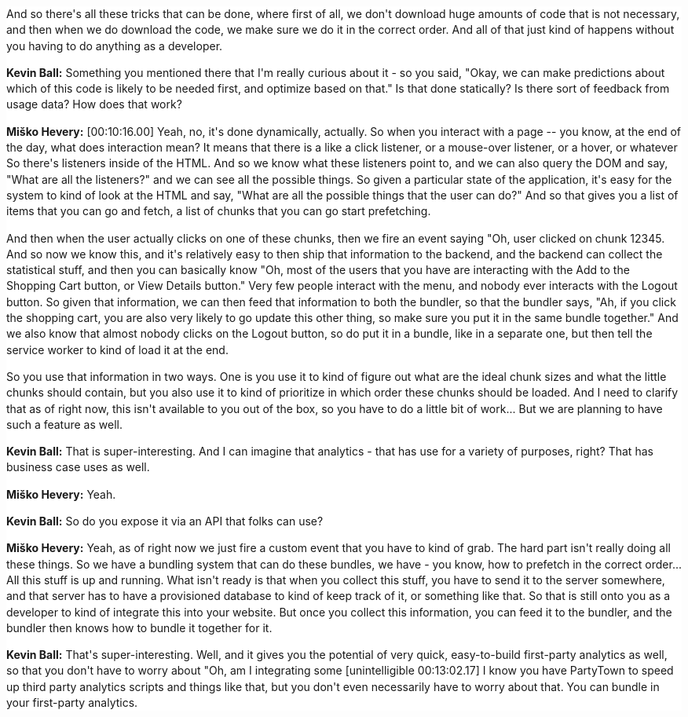 And so there's all these tricks that can be done, where first of all, we don't download huge amounts of code that is not necessary, and then when we do download the code, we make sure we do it in the correct order. And all of that just kind of happens without you having to do anything as a developer.

**Kevin Ball:** Something you mentioned there that I'm really curious about it - so you said, "Okay, we can make predictions about which of this code is likely to be needed first, and optimize based on that." Is that done statically? Is there sort of feedback from usage data? How does that work?

**Miško Hevery:** \[00:10:16.00\] Yeah, no, it's done dynamically, actually. So when you interact with a page -- you know, at the end of the day, what does interaction mean? It means that there is a like a click listener, or a mouse-over listener, or a hover, or whatever So there's listeners inside of the HTML. And so we know what these listeners point to, and we can also query the DOM and say, "What are all the listeners?" and we can see all the possible things. So given a particular state of the application, it's easy for the system to kind of look at the HTML and say, "What are all the possible things that the user can do?" And so that gives you a list of items that you can go and fetch, a list of chunks that you can go start prefetching.

And then when the user actually clicks on one of these chunks, then we fire an event saying "Oh, user clicked on chunk 12345. And so now we know this, and it's relatively easy to then ship that information to the backend, and the backend can collect the statistical stuff, and then you can basically know "Oh, most of the users that you have are interacting with the Add to the Shopping Cart button, or View Details button." Very few people interact with the menu, and nobody ever interacts with the Logout button. So given that information, we can then feed that information to both the bundler, so that the bundler says, "Ah, if you click the shopping cart, you are also very likely to go update this other thing, so make sure you put it in the same bundle together." And we also know that almost nobody clicks on the Logout button, so do put it in a bundle, like in a separate one, but then tell the service worker to kind of load it at the end.

So you use that information in two ways. One is you use it to kind of figure out what are the ideal chunk sizes and what the little chunks should contain, but you also use it to kind of prioritize in which order these chunks should be loaded. And I need to clarify that as of right now, this isn't available to you out of the box, so you have to do a little bit of work... But we are planning to have such a feature as well.

**Kevin Ball:** That is super-interesting. And I can imagine that analytics - that has use for a variety of purposes, right? That has business case uses as well.

**Miško Hevery:** Yeah.

**Kevin Ball:** So do you expose it via an API that folks can use?

**Miško Hevery:** Yeah, as of right now we just fire a custom event that you have to kind of grab. The hard part isn't really doing all these things. So we have a bundling system that can do these bundles, we have - you know, how to prefetch in the correct order... All this stuff is up and running. What isn't ready is that when you collect this stuff, you have to send it to the server somewhere, and that server has to have a provisioned database to kind of keep track of it, or something like that. So that is still onto you as a developer to kind of integrate this into your website. But once you collect this information, you can feed it to the bundler, and the bundler then knows how to bundle it together for it.

**Kevin Ball:** That's super-interesting. Well, and it gives you the potential of very quick, easy-to-build first-party analytics as well, so that you don't have to worry about "Oh, am I integrating some \[unintelligible 00:13:02.17\] I know you have PartyTown to speed up third party analytics scripts and things like that, but you don't even necessarily have to worry about that. You can bundle in your first-party analytics.
